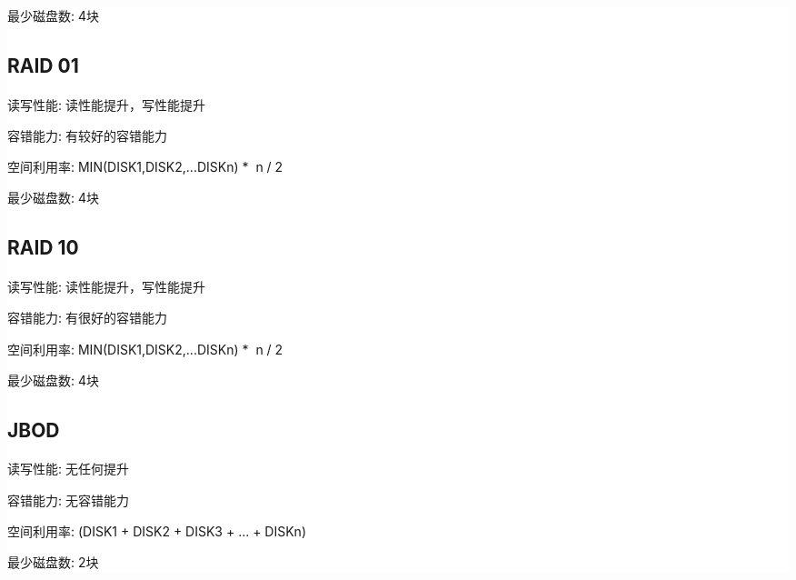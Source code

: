 


最少磁盘数: 4块





## RAID 01




读写性能: 读性能提升，写性能提升




容错能力: 有较好的容错能力




空间利用率: MIN(DISK1,DISK2,...DISKn) *  n / 2




最少磁盘数: 4块





## RAID 10




读写性能: 读性能提升，写性能提升




容错能力: 有很好的容错能力




空间利用率: MIN(DISK1,DISK2,...DISKn) *  n / 2




最少磁盘数: 4块





## JBOD




读写性能: 无任何提升




容错能力: 无容错能力




空间利用率: (DISK1 + DISK2 + DISK3 + ... + DISKn)




最少磁盘数: 2块
